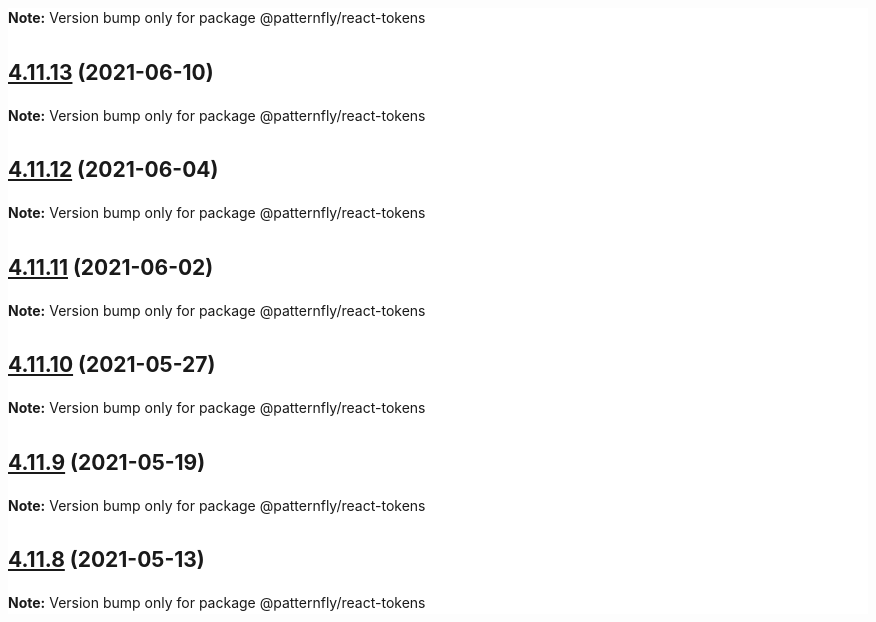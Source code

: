 **Note:** Version bump only for package @patternfly/react-tokens





## [4.11.13](https://github.com/patternfly/patternfly-react/compare/@patternfly/react-tokens@4.11.12...@patternfly/react-tokens@4.11.13) (2021-06-10)

**Note:** Version bump only for package @patternfly/react-tokens





## [4.11.12](https://github.com/patternfly/patternfly-react/compare/@patternfly/react-tokens@4.11.11...@patternfly/react-tokens@4.11.12) (2021-06-04)

**Note:** Version bump only for package @patternfly/react-tokens





## [4.11.11](https://github.com/patternfly/patternfly-react/compare/@patternfly/react-tokens@4.11.10...@patternfly/react-tokens@4.11.11) (2021-06-02)

**Note:** Version bump only for package @patternfly/react-tokens





## [4.11.10](https://github.com/patternfly/patternfly-react/compare/@patternfly/react-tokens@4.11.9...@patternfly/react-tokens@4.11.10) (2021-05-27)

**Note:** Version bump only for package @patternfly/react-tokens





## [4.11.9](https://github.com/patternfly/patternfly-react/compare/@patternfly/react-tokens@4.11.8...@patternfly/react-tokens@4.11.9) (2021-05-19)

**Note:** Version bump only for package @patternfly/react-tokens





## [4.11.8](https://github.com/patternfly/patternfly-react/compare/@patternfly/react-tokens@4.11.7...@patternfly/react-tokens@4.11.8) (2021-05-13)

**Note:** Version bump only for package @patternfly/react-tokens
